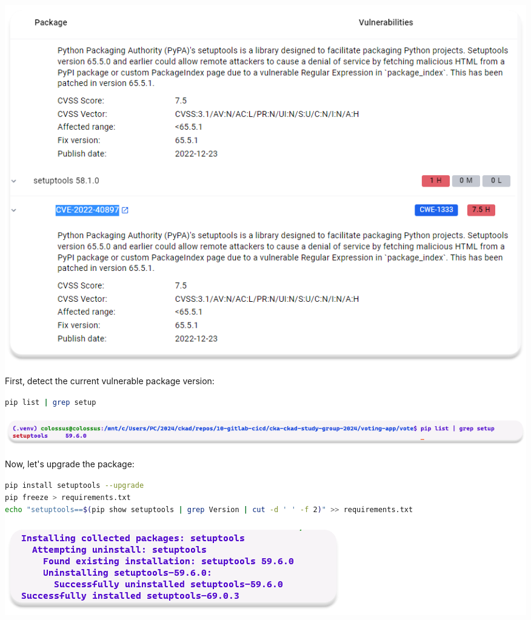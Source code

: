![CVE-2022-40897](assets/20240131161602.png)

First, detect the current vulnerable package version:

```sh
pip list | grep setup
```

![Current Vulnerable Version](assets/20240131162245.png)

Now, let's upgrade the package:

```sh
pip install setuptools --upgrade
pip freeze > requirements.txt
echo "setuptools==$(pip show setuptools | grep Version | cut -d ' ' -f 2)" >> requirements.txt
```

![Setuptools Upgrade](assets/20240131163101.png)
